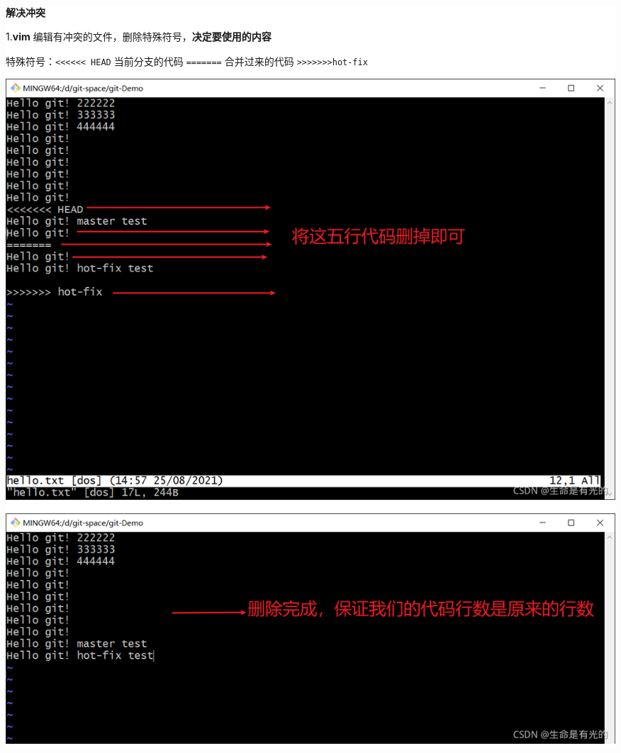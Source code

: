 **解决冲突**

1.**vim** 编辑有冲突的文件，删除特殊符号，**决定要使用的内容**

特殊符号：`<<<<<< HEAD` 当前分支的代码 `=======` 合并过来的代码 `>>>>>>>hot-fix`

![](<assets/1740016162110.png>)

![](<assets/1740016162206.png>)
